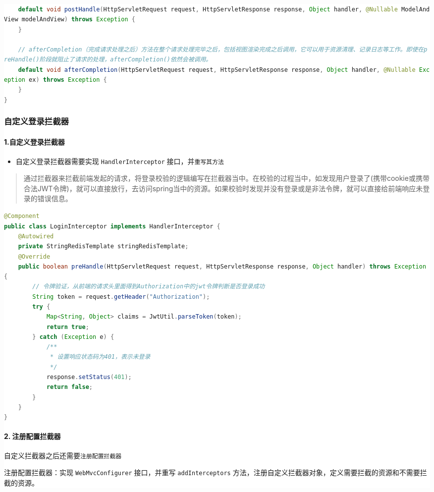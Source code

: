 ```java
    default void postHandle(HttpServletRequest request, HttpServletResponse response, Object handler, @Nullable ModelAndView modelAndView) throws Exception {
    }

    // afterCompletion（完成请求处理之后）方法在整个请求处理完毕之后，包括视图渲染完成之后调用，它可以用于资源清理、记录日志等工作。即使在preHandle()阶段就阻止了请求的处理，afterCompletion()依然会被调用。
    default void afterCompletion(HttpServletRequest request, HttpServletResponse response, Object handler, @Nullable Exception ex) throws Exception {
    }
}
```



### 自定义登录拦截器

#### 1.自定义登录拦截器

- 自定义登录拦截器需要实现 `HandlerInterceptor` 接口，并`重写其方法`

> 通过拦截器来拦截前端发起的请求，将登录校验的逻辑编写在拦截器当中。在校验的过程当中，如发现用户登录了(携带cookie或携带合法JWT令牌)，就可以直接放行，去访问spring当中的资源。如果校验时发现并没有登录或是非法令牌，就可以直接给前端响应未登录的错误信息。

```java
@Component
public class LoginInterceptor implements HandlerInterceptor {
    @Autowired
    private StringRedisTemplate stringRedisTemplate;
    @Override
    public boolean preHandle(HttpServletRequest request, HttpServletResponse response, Object handler) throws Exception {
		// 令牌验证，从前端的请求头里面得到Authorization中的jwt令牌判断是否登录成功
        String token = request.getHeader("Authorization");
        try {
            Map<String, Object> claims = JwtUtil.parseToken(token);
            return true;
        } catch (Exception e) {
            /**
             * 设置响应状态码为401，表示未登录
             */
            response.setStatus(401);
            return false;
        }
    }
}

```

#### 2. 注册配置拦截器

自定义拦截器之后还需要`注册配置拦截器`

注册配置拦截器：实现 `WebMvcConfigurer` 接口，并重写 `addInterceptors` 方法，注册自定义拦截器对象，定义需要拦截的资源和不需要拦截的资源。
